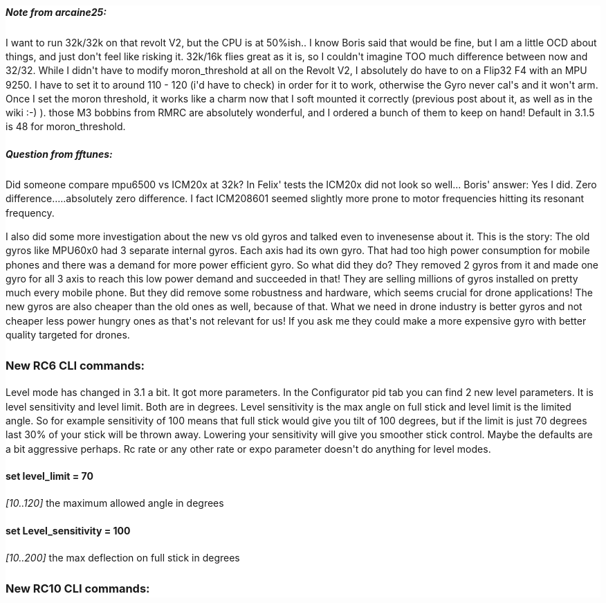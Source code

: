 ##### Note from arcaine25:
I want to run 32k/32k on that revolt V2, but the CPU is at 50%ish.. I know Boris said that would be fine, but I am a little OCD about things, and just don't feel like risking it. 32k/16k flies great as it is, so I couldn't imagine TOO much difference between now and 32/32.
While I didn't have to modify moron_threshold at all on the Revolt V2, I absolutely do have to on a Flip32 F4 with an MPU 9250. I have to set it to around 110 - 120 (i'd have to check) in order for it to work, otherwise the Gyro never cal's and it won't arm. Once I set the moron threshold, it works like a charm now that I soft mounted it correctly (previous post about it, as well as in the wiki :-) ). those M3 bobbins from RMRC are absolutely wonderful, and I ordered a bunch of them to keep on hand! Default in 3.1.5 is 48 for moron_threshold.

##### Question from  fftunes:
Did someone compare mpu6500 vs ICM20x at 32k? In Felix' tests the ICM20x did not look so well...
Boris' answer:
Yes I did. Zero difference.....absolutely zero difference.
I fact ICM208601 seemed slightly more prone to motor frequencies hitting its resonant frequency.

I also did some more investigation about the new vs old gyros and talked even to invenesense about it.
This is the story:
The old gyros like MPU60x0 had 3 separate internal gyros. Each axis had its own gyro. That had too high power consumption for mobile phones and there was a demand for more power efficient gyro. So what did they do? They removed 2 gyros from it and made one gyro for all 3 axis to reach this low power demand and succeeded in that! They are selling millions of gyros installed on pretty much every mobile phone. But they did remove some robustness and hardware, which seems crucial for drone applications! The new gyros are also cheaper than the old ones as well, because of that.
What we need in drone industry is better gyros and not cheaper less power hungry ones as that's not relevant for us!
If you ask me they could make a more expensive gyro with better quality targeted for drones.

### New RC6 CLI commands:

Level mode has changed in 3.1 a bit. It got more parameters.
In the Configurator pid tab you can find 2 new level parameters.
It is level sensitivity and level limit.
Both are in degrees.
Level sensitivity is the max angle on full stick and level limit is the limited angle.
So for example sensitivity of 100 means that full stick would give you tilt of 100 degrees, but if the limit is just 70 degrees last 30% of your stick will be thrown away.
Lowering your sensitivity will give you smoother stick control. Maybe the defaults are a bit aggressive perhaps.
Rc rate or any other rate or expo parameter doesn't do anything for level modes.

#### set level_limit = 70
*[10..120]*
 the maximum allowed angle in degrees

#### set Level_sensitivity = 100
*[10..200]*
the max deflection on full stick in degrees

### New RC10 CLI commands:
